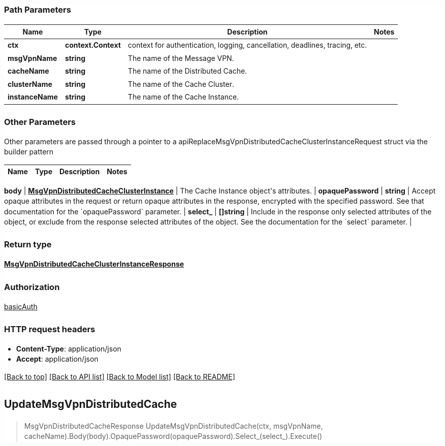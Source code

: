 ### Path Parameters


Name | Type | Description  | Notes
------------- | ------------- | ------------- | -------------
**ctx** | **context.Context** | context for authentication, logging, cancellation, deadlines, tracing, etc.
**msgVpnName** | **string** | The name of the Message VPN. | 
**cacheName** | **string** | The name of the Distributed Cache. | 
**clusterName** | **string** | The name of the Cache Cluster. | 
**instanceName** | **string** | The name of the Cache Instance. | 

### Other Parameters

Other parameters are passed through a pointer to a apiReplaceMsgVpnDistributedCacheClusterInstanceRequest struct via the builder pattern


Name | Type | Description  | Notes
------------- | ------------- | ------------- | -------------




 **body** | [**MsgVpnDistributedCacheClusterInstance**](MsgVpnDistributedCacheClusterInstance.md) | The Cache Instance object&#39;s attributes. | 
 **opaquePassword** | **string** | Accept opaque attributes in the request or return opaque attributes in the response, encrypted with the specified password. See that documentation for the &#x60;opaquePassword&#x60; parameter. | 
 **select_** | **[]string** | Include in the response only selected attributes of the object, or exclude from the response selected attributes of the object. See the documentation for the &#x60;select&#x60; parameter. | 

### Return type

[**MsgVpnDistributedCacheClusterInstanceResponse**](MsgVpnDistributedCacheClusterInstanceResponse.md)

### Authorization

[basicAuth](../README.md#basicAuth)

### HTTP request headers

- **Content-Type**: application/json
- **Accept**: application/json

[[Back to top]](#) [[Back to API list]](../README.md#documentation-for-api-endpoints)
[[Back to Model list]](../README.md#documentation-for-models)
[[Back to README]](../README.md)


## UpdateMsgVpnDistributedCache

> MsgVpnDistributedCacheResponse UpdateMsgVpnDistributedCache(ctx, msgVpnName, cacheName).Body(body).OpaquePassword(opaquePassword).Select_(select_).Execute()
